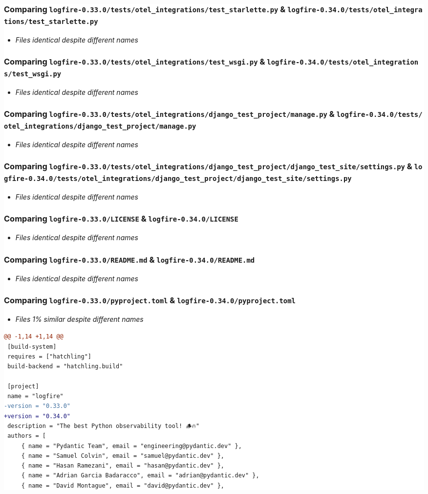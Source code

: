 ### Comparing `logfire-0.33.0/tests/otel_integrations/test_starlette.py` & `logfire-0.34.0/tests/otel_integrations/test_starlette.py`

 * *Files identical despite different names*

### Comparing `logfire-0.33.0/tests/otel_integrations/test_wsgi.py` & `logfire-0.34.0/tests/otel_integrations/test_wsgi.py`

 * *Files identical despite different names*

### Comparing `logfire-0.33.0/tests/otel_integrations/django_test_project/manage.py` & `logfire-0.34.0/tests/otel_integrations/django_test_project/manage.py`

 * *Files identical despite different names*

### Comparing `logfire-0.33.0/tests/otel_integrations/django_test_project/django_test_site/settings.py` & `logfire-0.34.0/tests/otel_integrations/django_test_project/django_test_site/settings.py`

 * *Files identical despite different names*

### Comparing `logfire-0.33.0/LICENSE` & `logfire-0.34.0/LICENSE`

 * *Files identical despite different names*

### Comparing `logfire-0.33.0/README.md` & `logfire-0.34.0/README.md`

 * *Files identical despite different names*

### Comparing `logfire-0.33.0/pyproject.toml` & `logfire-0.34.0/pyproject.toml`

 * *Files 1% similar despite different names*

```diff
@@ -1,14 +1,14 @@
 [build-system]
 requires = ["hatchling"]
 build-backend = "hatchling.build"
 
 [project]
 name = "logfire"
-version = "0.33.0"
+version = "0.34.0"
 description = "The best Python observability tool! 🪵🔥"
 authors = [
     { name = "Pydantic Team", email = "engineering@pydantic.dev" },
     { name = "Samuel Colvin", email = "samuel@pydantic.dev" },
     { name = "Hasan Ramezani", email = "hasan@pydantic.dev" },
     { name = "Adrian Garcia Badaracco", email = "adrian@pydantic.dev" },
     { name = "David Montague", email = "david@pydantic.dev" },
```
